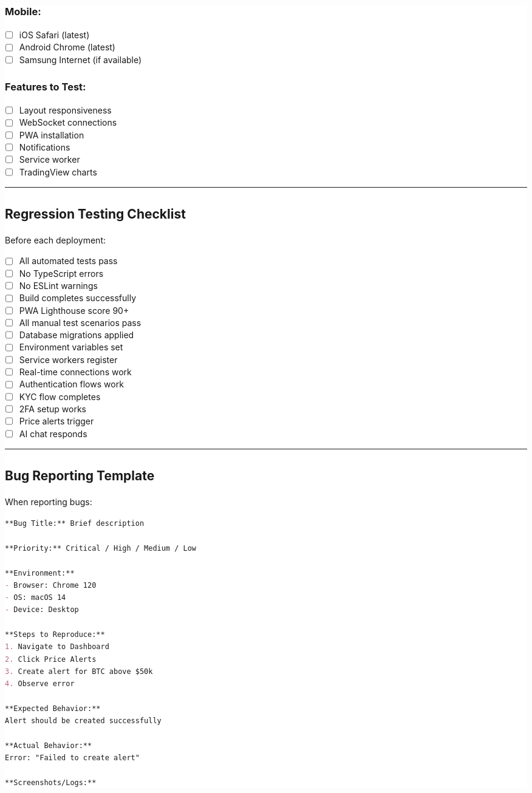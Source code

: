 ### Mobile:
- [ ] iOS Safari (latest)
- [ ] Android Chrome (latest)
- [ ] Samsung Internet (if available)

### Features to Test:
- [ ] Layout responsiveness
- [ ] WebSocket connections
- [ ] PWA installation
- [ ] Notifications
- [ ] Service worker
- [ ] TradingView charts

---

## Regression Testing Checklist

Before each deployment:

- [ ] All automated tests pass
- [ ] No TypeScript errors
- [ ] No ESLint warnings
- [ ] Build completes successfully
- [ ] PWA Lighthouse score 90+
- [ ] All manual test scenarios pass
- [ ] Database migrations applied
- [ ] Environment variables set
- [ ] Service workers register
- [ ] Real-time connections work
- [ ] Authentication flows work
- [ ] KYC flow completes
- [ ] 2FA setup works
- [ ] Price alerts trigger
- [ ] AI chat responds

---

## Bug Reporting Template

When reporting bugs:

```markdown
**Bug Title:** Brief description

**Priority:** Critical / High / Medium / Low

**Environment:**
- Browser: Chrome 120
- OS: macOS 14
- Device: Desktop

**Steps to Reproduce:**
1. Navigate to Dashboard
2. Click Price Alerts
3. Create alert for BTC above $50k
4. Observe error

**Expected Behavior:**
Alert should be created successfully

**Actual Behavior:**
Error: "Failed to create alert"

**Screenshots/Logs:**
```